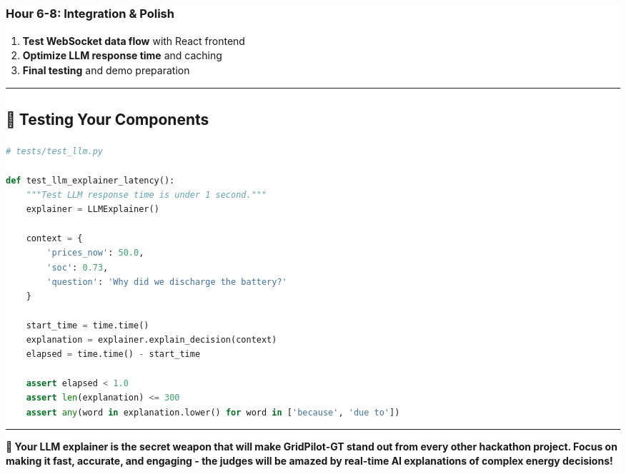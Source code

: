 ### Hour 6-8: Integration & Polish
1. **Test WebSocket data flow** with React frontend
2. **Optimize LLM response time** and caching
3. **Final testing** and demo preparation

---

## 🧪 Testing Your Components

```python
# tests/test_llm.py

def test_llm_explainer_latency():
    """Test LLM response time is under 1 second."""
    explainer = LLMExplainer()
    
    context = {
        'prices_now': 50.0,
        'soc': 0.73,
        'question': 'Why did we discharge the battery?'
    }
    
    start_time = time.time()
    explanation = explainer.explain_decision(context)
    elapsed = time.time() - start_time
    
    assert elapsed < 1.0
    assert len(explanation) <= 300
    assert any(word in explanation.lower() for word in ['because', 'due to'])
```

---

**🎯 Your LLM explainer is the secret weapon that will make GridPilot-GT stand out from every other hackathon project. Focus on making it fast, accurate, and engaging - the judges will be amazed by real-time AI explanations of complex energy decisions!** 